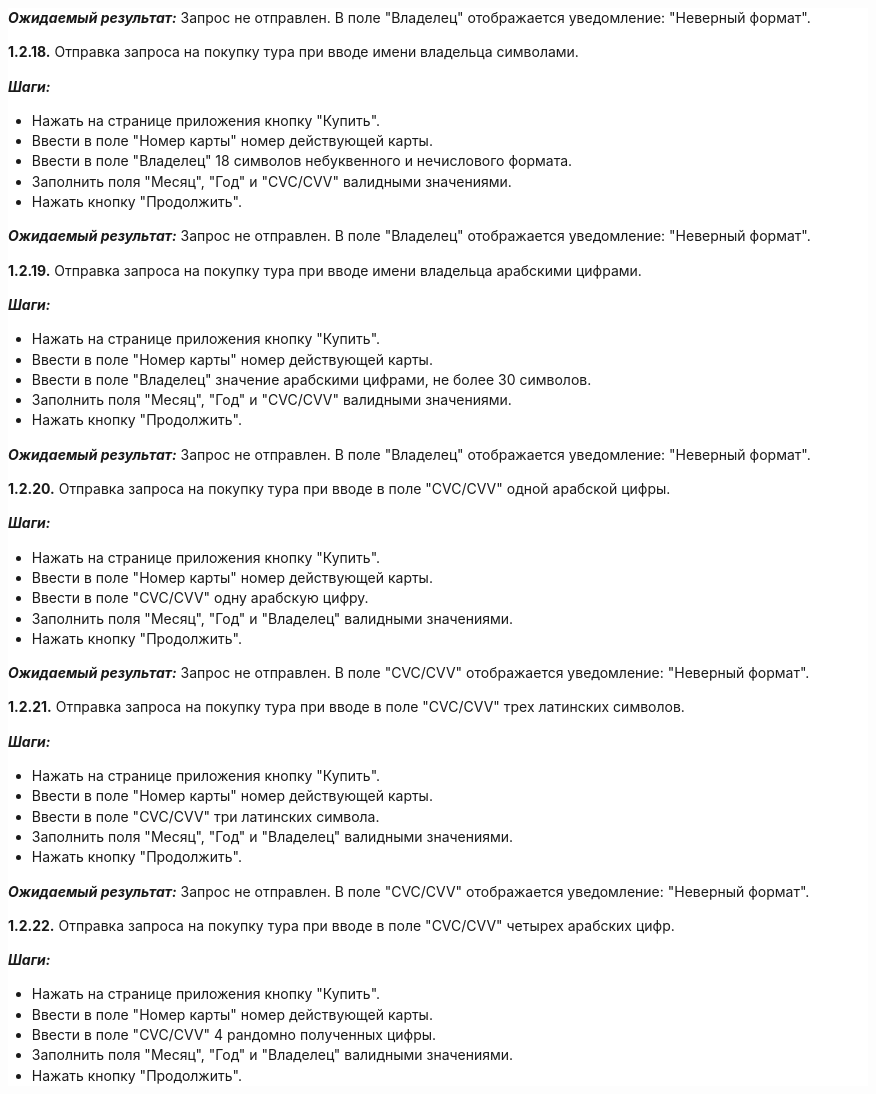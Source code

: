 __*Ожидаемый результат:*__ Запрос не отправлен. В поле "Владелец" отображается уведомление: "Неверный формат".

**1.2.18.** Отправка запроса на покупку тура при вводе имени владельца символами.

__*Шаги:*__

- Нажать на странице приложения кнопку "Купить".
- Ввести в поле "Номер карты" номер действующей карты.
- Ввести в поле "Владелец" 18 символов небуквенного и нечислового формата.
- Заполнить поля "Месяц", "Год" и "СVC/CVV" валидными значениями.
- Нажать кнопку "Продолжить".

__*Ожидаемый результат:*__ Запрос не отправлен. В поле "Владелец" отображается уведомление: "Неверный формат".

**1.2.19.** Отправка запроса на покупку тура при вводе имени владельца арабскими цифрами.

__*Шаги:*__

- Нажать на странице приложения кнопку "Купить".
- Ввести в поле "Номер карты" номер действующей карты.
- Ввести в поле "Владелец" значение арабскими цифрами, не более 30 символов.
- Заполнить поля "Месяц", "Год" и "СVC/CVV" валидными значениями.
- Нажать кнопку "Продолжить".

__*Ожидаемый результат:*__ Запрос не отправлен. В поле "Владелец" отображается уведомление: "Неверный формат".

**1.2.20.** Отправка запроса на покупку тура при вводе в поле "СVC/CVV" одной арабской цифры.

__*Шаги:*__

- Нажать на странице приложения кнопку "Купить".
- Ввести в поле "Номер карты" номер действующей карты.
- Ввести в поле "СVC/CVV" одну арабскую цифру.
- Заполнить поля "Месяц", "Год" и "Владелец" валидными значениями.
- Нажать кнопку "Продолжить".

__*Ожидаемый результат:*__ Запрос не отправлен. В поле "СVC/CVV" отображается уведомление: "Неверный формат".

**1.2.21.** Отправка запроса на покупку тура при вводе в поле "СVC/CVV" трех латинских символов.

__*Шаги:*__

- Нажать на странице приложения кнопку "Купить".
- Ввести в поле "Номер карты" номер действующей карты.
- Ввести в поле "СVC/CVV" три латинских символа.
- Заполнить поля "Месяц", "Год" и "Владелец" валидными значениями.
- Нажать кнопку "Продолжить".

__*Ожидаемый результат:*__ Запрос не отправлен. В поле "СVC/CVV" отображается уведомление: "Неверный формат".

**1.2.22.** Отправка запроса на покупку тура при вводе в поле "СVC/CVV" четырех арабских цифр.

__*Шаги:*__

- Нажать на странице приложения кнопку "Купить".
- Ввести в поле "Номер карты" номер действующей карты.
- Ввести в поле "СVC/CVV" 4 рандомно полученных цифры.
- Заполнить поля "Месяц", "Год" и "Владелец" валидными значениями.
- Нажать кнопку "Продолжить".
